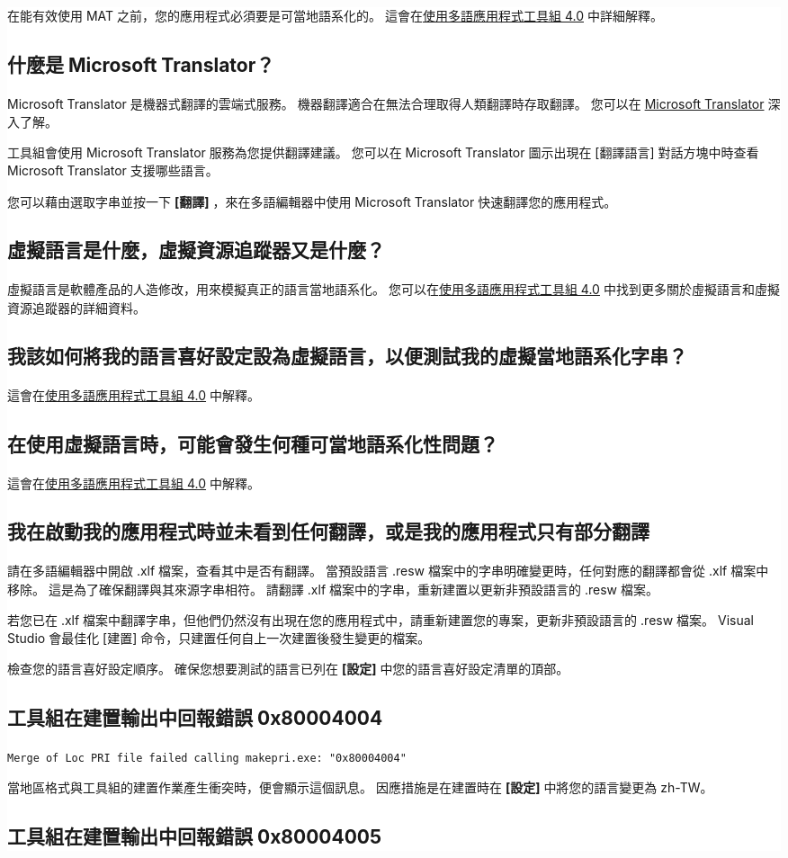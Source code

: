 在能有效使用 MAT 之前，您的應用程式必須要是可當地語系化的。 這會在[使用多語應用程式工具組 4.0](use-mat.md) 中詳細解釋。

## <a name="what-is-microsoft-translator"></a>什麼是 Microsoft Translator？

Microsoft Translator 是機器式翻譯的雲端式服務。 機器翻譯適合在無法合理取得人類翻譯時存取翻譯。 您可以在 [Microsoft Translator](http://go.microsoft.com/fwlink/p/?LinkId=258220) 深入了解。

工具組會使用 Microsoft Translator 服務為您提供翻譯建議。 您可以在 Microsoft Translator 圖示出現在 \[翻譯語言\] 對話方塊中時查看 Microsoft Translator 支援哪些語言。

您可以藉由選取字串並按一下 **\[翻譯\]** ，來在多語編輯器中使用 Microsoft Translator 快速翻譯您的應用程式。

## <a name="what-is-pseudo-language-and-what-are-pseudo-resource-trackers"></a>虛擬語言是什麼，虛擬資源追蹤器又是什麼？

虛擬語言是軟體產品的人造修改，用來模擬真正的語言當地語系化。 您可以在[使用多語應用程式工具組 4.0](use-mat.md) 中找到更多關於虛擬語言和虛擬資源追蹤器的詳細資料。

## <a name="how-do-i-set-my-language-preference-to-pseudo-language-so-that-i-can-test-my-pseudo-locd-strings"></a>我該如何將我的語言喜好設定設為虛擬語言，以便測試我的虛擬當地語系化字串？

這會在[使用多語應用程式工具組 4.0](use-mat.md) 中解釋。

## <a name="what-kind-of-localizability-issues-can-i-find-using-pseudo-language"></a>在使用虛擬語言時，可能會發生何種可當地語系化性問題？

這會在[使用多語應用程式工具組 4.0](use-mat.md) 中解釋。

## <a name="im-not-seeing-any-translations-when-i-launch-my-app-or-my-app-is-only-partially-translated"></a>我在啟動我的應用程式時並未看到任何翻譯，或是我的應用程式只有部分翻譯

請在多語編輯器中開啟 .xlf 檔案，查看其中是否有翻譯。 當預設語言 .resw 檔案中的字串明確變更時，任何對應的翻譯都會從 .xlf 檔案中移除。 這是為了確保翻譯與其來源字串相符。 請翻譯 .xlf 檔案中的字串，重新建置以更新非預設語言的 .resw 檔案。

若您已在 .xlf 檔案中翻譯字串，但他們仍然沒有出現在您的應用程式中，請重新建置您的專案，更新非預設語言的 .resw 檔案。 Visual Studio 會最佳化 \[建置\] 命令，只建置任何自上一次建置後發生變更的檔案。

檢查您的語言喜好設定順序。 確保您想要測試的語言已列在 **\[設定\]** 中您的語言喜好設定清單的頂部。

## <a name="the-toolkit-is-reporting-error--0x80004004-in-the-build-output"></a>工具組在建置輸出中回報錯誤 0x80004004

```dosbatch
Merge of Loc PRI file failed calling makepri.exe: "0x80004004"
```

當地區格式與工具組的建置作業產生衝突時，便會顯示這個訊息。 因應措施是在建置時在 **\[設定\]** 中將您的語言變更為 zh-TW。


## <a name="the-toolkit-is-reporting-error--0x80004005-in-the-build-output"></a>工具組在建置輸出中回報錯誤 0x80004005
